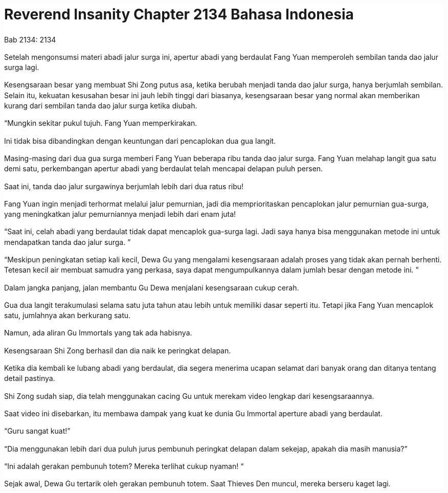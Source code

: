 # Reverend Insanity Chapter 2134 Bahasa Indonesia

Bab 2134: 2134

Setelah mengonsumsi materi abadi jalur surga ini, apertur abadi yang berdaulat Fang Yuan memperoleh sembilan tanda dao jalur surga lagi.

Kesengsaraan besar yang membuat Shi Zong putus asa, ketika berubah menjadi tanda dao jalur surga, hanya berjumlah sembilan. Selain itu, kekuatan kesusahan besar ini jauh lebih tinggi dari biasanya, kesengsaraan besar yang normal akan memberikan kurang dari sembilan tanda dao jalur surga ketika diubah.

“Mungkin sekitar pukul tujuh. Fang Yuan memperkirakan.

Ini tidak bisa dibandingkan dengan keuntungan dari pencaplokan dua gua langit.

Masing-masing dari dua gua surga memberi Fang Yuan beberapa ribu tanda dao jalur surga. Fang Yuan melahap langit gua satu demi satu, perkembangan apertur abadi yang berdaulat telah mencapai delapan puluh persen.

Saat ini, tanda dao jalur surgawinya berjumlah lebih dari dua ratus ribu!

Fang Yuan ingin menjadi terhormat melalui jalur pemurnian, jadi dia memprioritaskan pencaplokan jalur pemurnian gua-surga, yang meningkatkan jalur pemurniannya menjadi lebih dari enam juta!

“Saat ini, celah abadi yang berdaulat tidak dapat mencaplok gua-surga lagi. Jadi saya hanya bisa menggunakan metode ini untuk mendapatkan tanda dao jalur surga. ”

“Meskipun peningkatan setiap kali kecil, Dewa Gu yang mengalami kesengsaraan adalah proses yang tidak akan pernah berhenti. Tetesan kecil air membuat samudra yang perkasa, saya dapat mengumpulkannya dalam jumlah besar dengan metode ini. ”

Dalam jangka panjang, jalan membantu Gu Dewa menjalani kesengsaraan cukup cerah.

Gua dua langit terakumulasi selama satu juta tahun atau lebih untuk memiliki dasar seperti itu. Tetapi jika Fang Yuan mencaplok satu, jumlahnya akan berkurang satu.

Namun, ada aliran Gu Immortals yang tak ada habisnya.

Kesengsaraan Shi Zong berhasil dan dia naik ke peringkat delapan.

Ketika dia kembali ke lubang abadi yang berdaulat, dia segera menerima ucapan selamat dari banyak orang dan ditanya tentang detail pastinya.

Shi Zong sudah siap, dia telah menggunakan cacing Gu untuk merekam video lengkap dari kesengsaraannya.

Saat video ini disebarkan, itu membawa dampak yang kuat ke dunia Gu Immortal aperture abadi yang berdaulat.

“Guru sangat kuat!”

“Dia menggunakan lebih dari dua puluh jurus pembunuh peringkat delapan dalam sekejap, apakah dia masih manusia?”

“Ini adalah gerakan pembunuh totem? Mereka terlihat cukup nyaman! “

Sejak awal, Dewa Gu tertarik oleh gerakan pembunuh totem. Saat Thieves Den muncul, mereka berseru kaget lagi.
